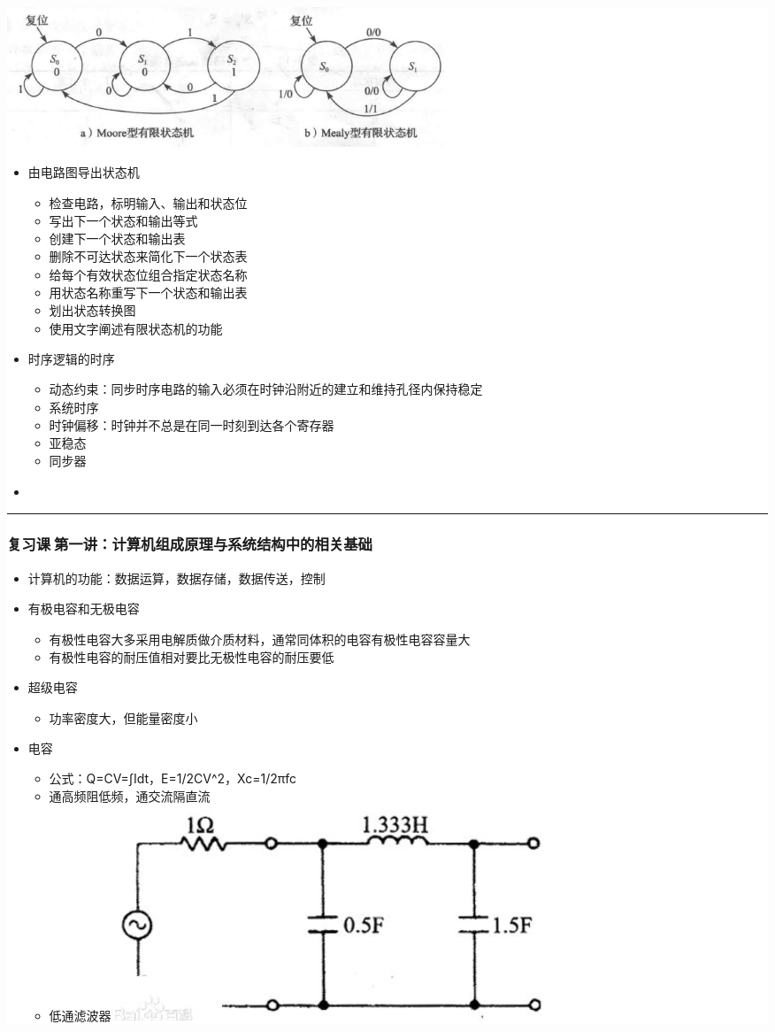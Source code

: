   ![1546434941784](Pictures/Digital_Component_Design/1546434941784.png)

- 由电路图导出状态机

  - 检查电路，标明输入、输出和状态位
  - 写出下一个状态和输出等式
  - 创建下一个状态和输出表
  - 删除不可达状态来简化下一个状态表
  - 给每个有效状态位组合指定状态名称
  - 用状态名称重写下一个状态和输出表
  - 划出状态转换图
  - 使用文字阐述有限状态机的功能

- 时序逻辑的时序

  - 动态约束：同步时序电路的输入必须在时钟沿附近的建立和维持孔径内保持稳定
  - 系统时序
  - 时钟偏移：时钟并不总是在同一时刻到达各个寄存器
  - 亚稳态
  - 同步器

* 

------

### 复习课 第一讲：计算机组成原理与系统结构中的相关基础

- 计算机的功能：数据运算，数据存储，数据传送，控制

- 有极电容和无极电容

  - 有极性电容大多采用电解质做介质材料，通常同体积的电容有极性电容容量大
  - 有极性电容的耐压值相对要比无极性电容的耐压要低

- 超级电容

  - 功率密度大，但能量密度小

- 电容

  - 公式：Q=CV=∫Idt，E=1/2CV^2，Xc=1/2πfc
  - 通高频阻低频，通交流隔直流
  - 低通滤波器![1546762358421](Pictures/Digital_Component_Design/1546762358421.png)
